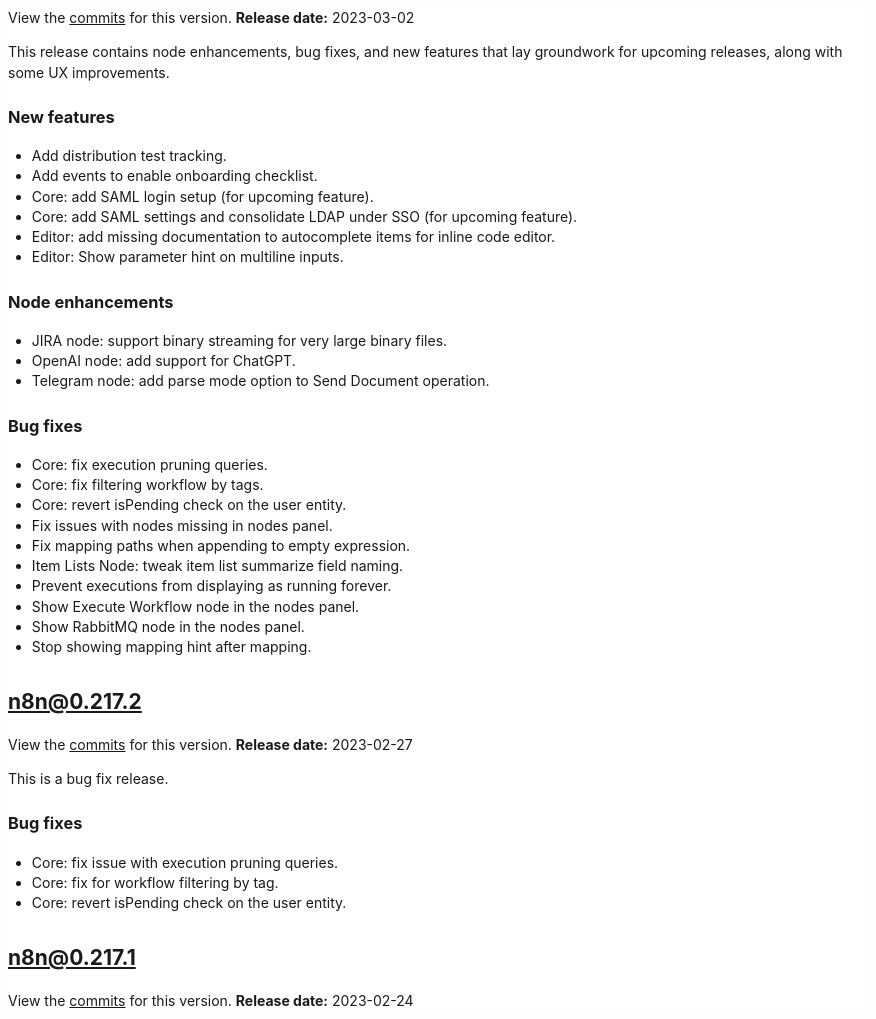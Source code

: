 View the [commits](https://github.com/n8n-io/n8n/compare/n8n@0.217.2...n8n@0.218.0) for this version.
**Release date:** 2023-03-02

This release contains node enhancements, bug fixes, and new features that lay groundwork for upcoming releases, along with some UX improvements.

### New features

- Add distribution test tracking.
- Add events to enable onboarding checklist.
- Core: add SAML login setup (for upcoming feature).
- Core: add SAML settings and consolidate LDAP under SSO (for upcoming feature).
- Editor: add missing documentation to autocomplete items for inline code editor.
- Editor: Show parameter hint on multiline inputs.

### Node enhancements

- JIRA node: support binary streaming for very large binary files.
- OpenAI node: add support for ChatGPT.
- Telegram node: add parse mode option to Send Document operation.

### Bug fixes

- Core: fix execution pruning queries.
- Core: fix filtering workflow by tags.
- Core: revert isPending check on the user entity.
- Fix issues with nodes missing in nodes panel.
- Fix mapping paths when appending to empty expression.
- Item Lists Node: tweak item list summarize field naming.
- Prevent executions from displaying as running forever.
- Show Execute Workflow node in the nodes panel.
- Show RabbitMQ node in the nodes panel.
- Stop showing mapping hint after mapping.

## n8n@0.217.2

View the [commits](https://github.com/n8n-io/n8n/compare/n8n@0.217.1...n8n@0.217.2) for this version.
**Release date:** 2023-02-27

This is a bug fix release.

### Bug fixes

- Core: fix issue with execution pruning queries.
- Core: fix for workflow filtering by tag.
- Core: revert isPending check on the user entity.

## n8n@0.217.1

View the [commits](https://github.com/n8n-io/n8n/compare/n8n@0.217.0...n8n@0.217.1) for this version.
**Release date:** 2023-02-24
